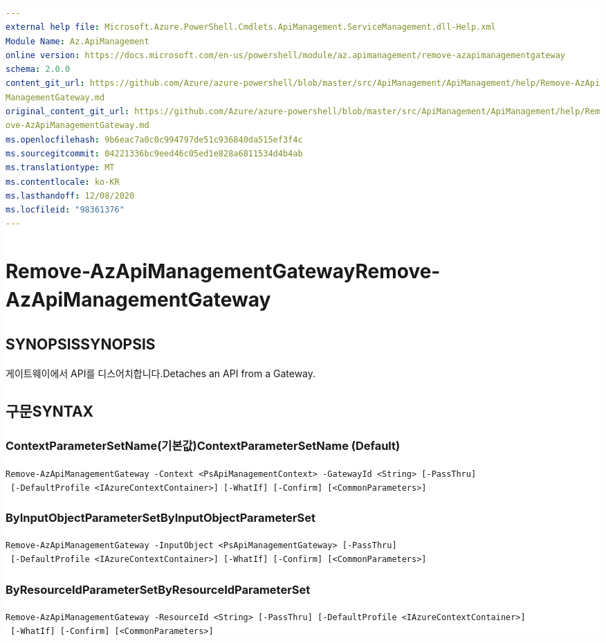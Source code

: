 ```yaml
---
external help file: Microsoft.Azure.PowerShell.Cmdlets.ApiManagement.ServiceManagement.dll-Help.xml
Module Name: Az.ApiManagement
online version: https://docs.microsoft.com/en-us/powershell/module/az.apimanagement/remove-azapimanagementgateway
schema: 2.0.0
content_git_url: https://github.com/Azure/azure-powershell/blob/master/src/ApiManagement/ApiManagement/help/Remove-AzApiManagementGateway.md
original_content_git_url: https://github.com/Azure/azure-powershell/blob/master/src/ApiManagement/ApiManagement/help/Remove-AzApiManagementGateway.md
ms.openlocfilehash: 9b6eac7a0c0c994797de51c936840da515ef3f4c
ms.sourcegitcommit: 04221336bc9eed46c05ed1e828a6811534d4b4ab
ms.translationtype: MT
ms.contentlocale: ko-KR
ms.lasthandoff: 12/08/2020
ms.locfileid: "98361376"
---
```

# <span data-ttu-id="4877a-101">Remove-AzApiManagementGateway</span><span class="sxs-lookup"><span data-stu-id="4877a-101">Remove-AzApiManagementGateway</span></span>

## <span data-ttu-id="4877a-102">SYNOPSIS</span><span class="sxs-lookup"><span data-stu-id="4877a-102">SYNOPSIS</span></span>
<span data-ttu-id="4877a-103">게이트웨이에서 API를 디스어치합니다.</span><span class="sxs-lookup"><span data-stu-id="4877a-103">Detaches an API from a Gateway.</span></span>

## <span data-ttu-id="4877a-104">구문</span><span class="sxs-lookup"><span data-stu-id="4877a-104">SYNTAX</span></span>

### <span data-ttu-id="4877a-105">ContextParameterSetName(기본값)</span><span class="sxs-lookup"><span data-stu-id="4877a-105">ContextParameterSetName (Default)</span></span>
```
Remove-AzApiManagementGateway -Context <PsApiManagementContext> -GatewayId <String> [-PassThru]
 [-DefaultProfile <IAzureContextContainer>] [-WhatIf] [-Confirm] [<CommonParameters>]
```

### <span data-ttu-id="4877a-106">ByInputObjectParameterSet</span><span class="sxs-lookup"><span data-stu-id="4877a-106">ByInputObjectParameterSet</span></span>
```
Remove-AzApiManagementGateway -InputObject <PsApiManagementGateway> [-PassThru]
 [-DefaultProfile <IAzureContextContainer>] [-WhatIf] [-Confirm] [<CommonParameters>]
```

### <span data-ttu-id="4877a-107">ByResourceIdParameterSet</span><span class="sxs-lookup"><span data-stu-id="4877a-107">ByResourceIdParameterSet</span></span>
```
Remove-AzApiManagementGateway -ResourceId <String> [-PassThru] [-DefaultProfile <IAzureContextContainer>]
 [-WhatIf] [-Confirm] [<CommonParameters>]
```
